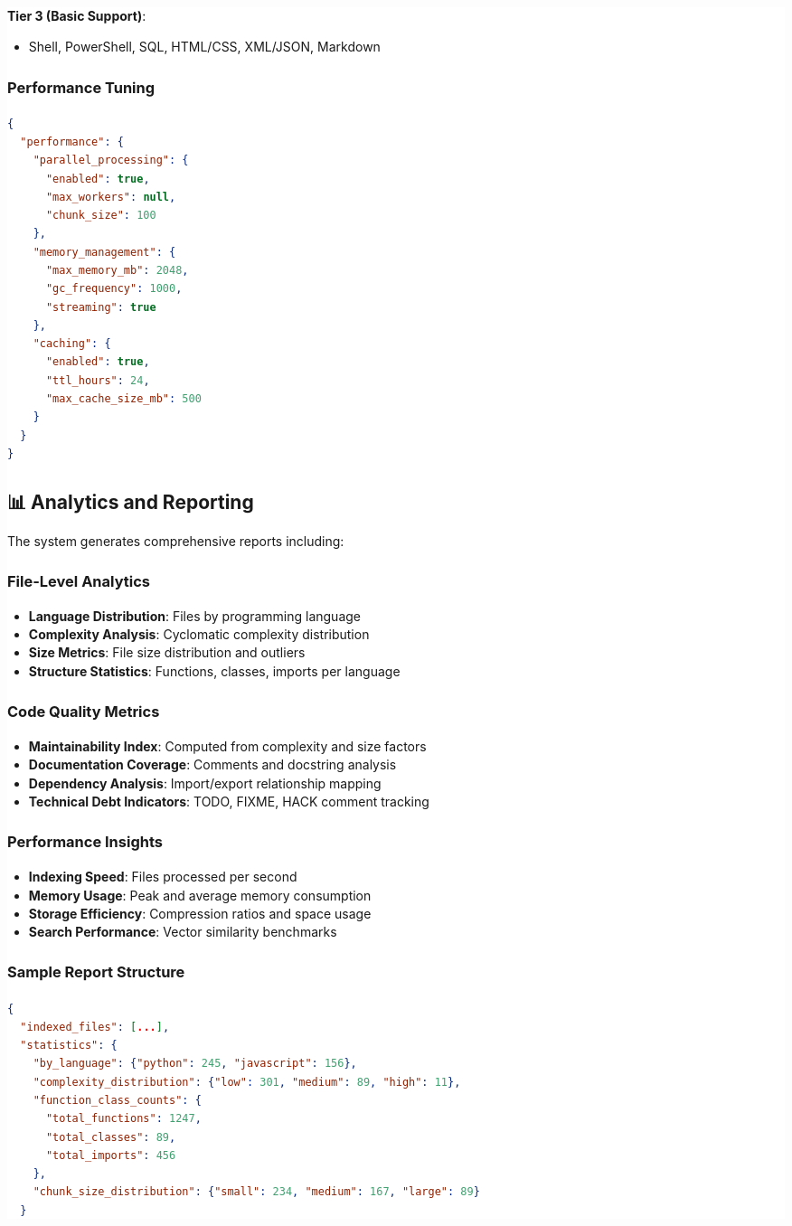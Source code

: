 **Tier 3 (Basic Support)**:
- Shell, PowerShell, SQL, HTML/CSS, XML/JSON, Markdown

### Performance Tuning

```json
{
  "performance": {
    "parallel_processing": {
      "enabled": true,
      "max_workers": null,
      "chunk_size": 100
    },
    "memory_management": {
      "max_memory_mb": 2048,
      "gc_frequency": 1000,
      "streaming": true
    },
    "caching": {
      "enabled": true,
      "ttl_hours": 24,
      "max_cache_size_mb": 500
    }
  }
}
```

## 📊 Analytics and Reporting

The system generates comprehensive reports including:

### File-Level Analytics
- **Language Distribution**: Files by programming language
- **Complexity Analysis**: Cyclomatic complexity distribution
- **Size Metrics**: File size distribution and outliers
- **Structure Statistics**: Functions, classes, imports per language

### Code Quality Metrics
- **Maintainability Index**: Computed from complexity and size factors
- **Documentation Coverage**: Comments and docstring analysis
- **Dependency Analysis**: Import/export relationship mapping
- **Technical Debt Indicators**: TODO, FIXME, HACK comment tracking

### Performance Insights
- **Indexing Speed**: Files processed per second
- **Memory Usage**: Peak and average memory consumption  
- **Storage Efficiency**: Compression ratios and space usage
- **Search Performance**: Vector similarity benchmarks

### Sample Report Structure
```json
{
  "indexed_files": [...],
  "statistics": {
    "by_language": {"python": 245, "javascript": 156},
    "complexity_distribution": {"low": 301, "medium": 89, "high": 11},
    "function_class_counts": {
      "total_functions": 1247,
      "total_classes": 89,
      "total_imports": 456
    },
    "chunk_size_distribution": {"small": 234, "medium": 167, "large": 89}
  }
```